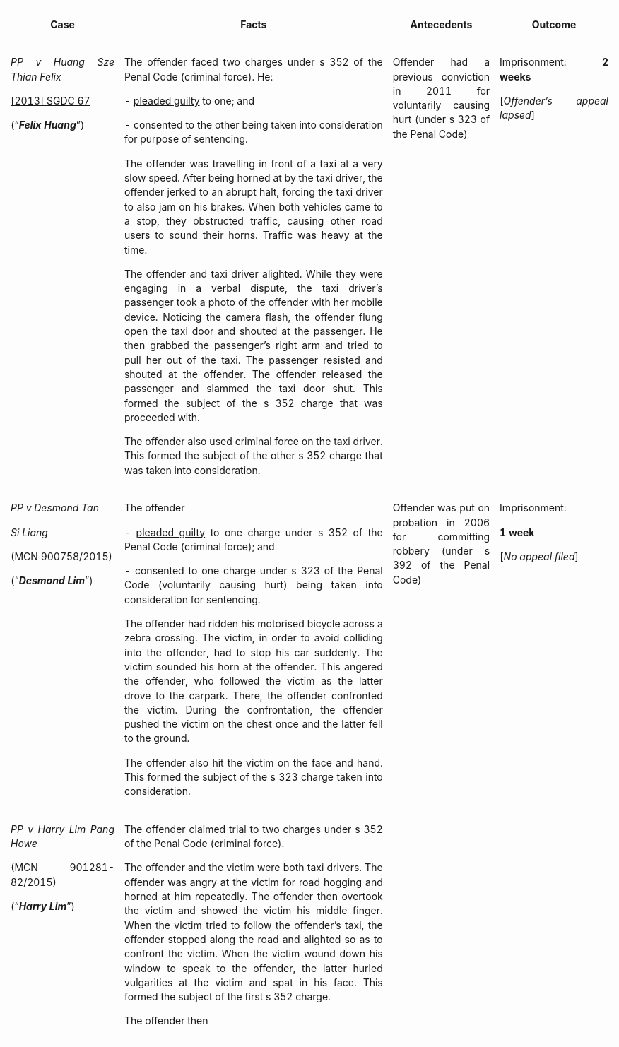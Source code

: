 <table align="left" cellpadding="0" cellspacing="0" class="Judg-2-tblr" frame="all" pgwide="1"><colgroup><col width="18.72%"> <col width="44.16%"> <col width="17.6%"> <col width="19.52%"> </colgroup><tbody><tr><td align="left" class="br" rowspan="1" valign="top"><p align="center" class="Table-Para-1"><b>Case</b></p></td><td align="left" class="br" rowspan="1" valign="top"><p align="center" class="Table-Para-1"><b>Facts</b></p></td><td align="left" class="br" rowspan="1" valign="top"><p align="center" class="Table-Para-1"><b>Antecedents</b></p></td><td align="left" class="b" rowspan="1" valign="top"><p align="center" class="Table-Para-1"><b>Outcome</b></p></td></tr><tr><td align="left" class="br" rowspan="1" valign="top"><p align="justify" class="Table-Para-1"><em>PP v Huang Sze Thian Felix</em></p><p align="justify" class="Table-Para-1"><a class="pagecontent" href="javascript:viewPageContent('/Judgment/[2013] SGDC 0067.xml')">[2013] SGDC 67</a></p><p align="justify" class="Table-Para-1">(“<b><em>Felix Huang</em></b>”)</p></td><td align="left" class="br" rowspan="1" valign="top"><p align="justify" class="Table-Para-1">The offender faced two charges under s 352 of the Penal Code (criminal force). He:</p><p align="justify" class="Table-Para-1">- <u>pleaded guilty</u> to one; and</p><p align="justify" class="Table-Para-1">- consented to the other being taken into consideration for purpose of sentencing.</p><p align="justify" class="Table-Para-1">The offender was travelling in front of a taxi at a very slow speed. After being horned at by the taxi driver, the offender jerked to an abrupt halt, forcing the taxi driver to also jam on his brakes. When both vehicles came to a stop, they obstructed traffic, causing other road users to sound their horns. Traffic was heavy at the time.</p><p align="justify" class="Table-Para-1">The offender and taxi driver alighted. While they were engaging in a verbal dispute, the taxi driver’s passenger took a photo of the offender with her mobile device. Noticing the camera flash, the offender flung open the taxi door and shouted at the passenger. He then grabbed the passenger’s right arm and tried to pull her out of the taxi. The passenger resisted and shouted at the offender. The offender released the passenger and slammed the taxi door shut. This formed the subject of the s 352 charge that was proceeded with.</p><p align="justify" class="Table-Para-1">The offender also used criminal force on the taxi driver. This formed the subject of the other s 352 charge that was taken into consideration.</p></td><td align="left" class="br" rowspan="1" valign="top"><p align="justify" class="Table-Para-1">Offender had a previous conviction in 2011 for voluntarily causing hurt (under s 323 of the Penal Code)</p></td><td align="left" class="b" rowspan="1" valign="top"><p align="justify" class="Table-Para-1">Imprisonment: <b>2 weeks</b></p><p align="justify" class="Table-Para-1">[<em>Offender’s appeal lapsed</em>]</p></td></tr><tr><td align="left" class="br" rowspan="1" valign="top"><p align="justify" class="Table-Para-1"><em>PP v Desmond Tan</em></p><p align="justify" class="Table-Para-1"><em>Si Liang</em></p><p align="justify" class="Table-Para-1">(MCN 900758/2015)</p><p align="justify" class="Table-Para-1">(“<b><em>Desmond Lim</em></b>”)</p></td><td align="left" class="br" rowspan="1" valign="top"><p align="justify" class="Table-Para-1">The offender</p><p align="justify" class="Table-Para-1">- <u>pleaded guilty</u> to one charge under s 352 of the Penal Code (criminal force); and</p><p align="justify" class="Table-Para-1">- consented to one charge under s 323 of the Penal Code (voluntarily causing hurt) being taken into consideration for sentencing.</p><p align="justify" class="Table-Para-1">The offender had ridden his motorised bicycle across a zebra crossing. The victim, in order to avoid colliding into the offender, had to stop his car suddenly. The victim sounded his horn at the offender. This angered the offender, who followed the victim as the latter drove to the carpark. There, the offender confronted the victim. During the confrontation, the offender pushed the victim on the chest once and the latter fell to the ground.</p><p align="justify" class="Table-Para-1">The offender also hit the victim on the face and hand. This formed the subject of the s 323 charge taken into consideration.</p></td><td align="left" class="br" rowspan="1" valign="top"><p align="justify" class="Table-Para-1">Offender was put on probation in 2006 for committing robbery (under s 392 of the Penal Code)</p></td><td align="left" class="b" rowspan="1" valign="top"><p align="justify" class="Table-Para-1">Imprisonment:</p><p align="justify" class="Table-Para-1"><b>1 week</b></p><p align="justify" class="Table-Para-1">[<em>No appeal filed</em>]</p></td></tr><tr><td align="left" class="r" rowspan="1" valign="top"><p align="justify" class="Table-Para-1"><em>PP v Harry Lim Pang Howe</em></p><p align="justify" class="Table-Para-1">(MCN 901281-82/2015)</p><p align="justify" class="Table-Para-1">(“<b><em>Harry Lim</em></b>”)</p></td><td align="left" class="r" rowspan="1" valign="top"><p align="justify" class="Table-Para-1">The offender <u>claimed trial</u> to two charges under s 352 of the Penal Code (criminal force).</p><p align="justify" class="Table-Para-1">The offender and the victim were both taxi drivers. The offender was angry at the victim for road hogging and horned at him repeatedly. The offender then overtook the victim and showed the victim his middle finger. When the victim tried to follow the offender’s taxi, the offender stopped along the road and alighted so as to confront the victim. When the victim wound down his window to speak to the offender, the latter hurled vulgarities at the victim and spat in his face. This formed the subject of the first s 352 charge.</p><p align="justify" class="Table-Para-1">The offender then

[^1]: Chapter 224.
[^2]: 8 days’ imprisonment in default of payment.
[^3]: 10 days’ imprisonment in default of payment.
[^4]: Located at 1 Raffles Link, Singapore 039393.
[^5]: At \[12\].
[^6]: See _Chua Siew Lin v PP_ <span class="citation">\[2004\] SGHC 203</span>, at \[60\].
[^7]: See _Wong Kai Chuen Philip v PP_ <span class="citation">\[1990\] SGHC 79</span>, at \[14\].
[^8]: With 5 days imprisonment in default of payment.
[^9]: See paragraph 9 and 20 of the plea in mitigation.
[^10]: At \[29\].
[^11]: See paragraph 14 of the plea in mitigation.
[^12]: See paragraph 49 of the plea in mitigation.
[^13]: See paragraphs 9 and 10 of the Statement of Facts.
[^14]: The Prosecution also did not seek any such order.
[^15]: Chapter 276.
[^16]: 8 days’ imprisonment in default of payment.
[^17]: 10 days’ imprisonment in default of payment.